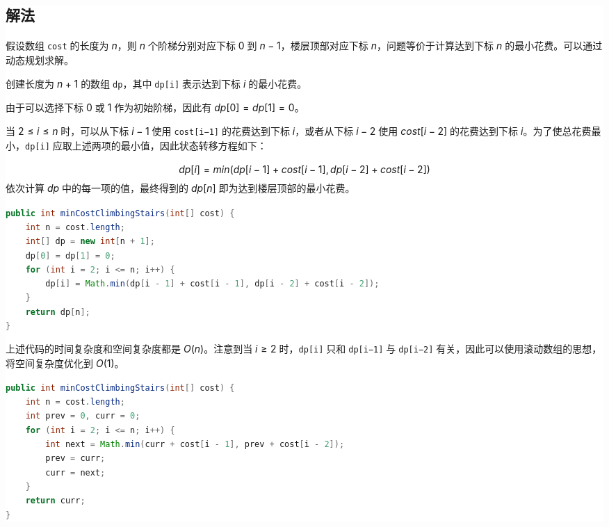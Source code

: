 
## 解法

假设数组 `cost` 的长度为 $n$，则 $n$ 个阶梯分别对应下标 $0$ 到 $n−1$，楼层顶部对应下标 $n$，问题等价于计算达到下标 $n$ 的最小花费。可以通过动态规划求解。

创建长度为 $n+1$ 的数组 `dp`，其中 `dp[i]` 表示达到下标 $i$ 的最小花费。

由于可以选择下标 $0$ 或 $1$ 作为初始阶梯，因此有 $dp[0]=dp[1]=0$。

当 $2≤i≤n$ 时，可以从下标 $i−1$ 使用 `cost[i−1]` 的花费达到下标 $i$，或者从下标 $i−2$ 使用 $cost[i−2]$ 的花费达到下标 $i$。为了使总花费最小，`dp[i]` 应取上述两项的最小值，因此状态转移方程如下：

$$
dp[i]=min(dp[i−1]+cost[i−1],dp[i−2]+cost[i−2])
$$
依次计算 $dp$ 中的每一项的值，最终得到的 $dp[n]$ 即为达到楼层顶部的最小花费。

```java
public int minCostClimbingStairs(int[] cost) {
    int n = cost.length;
    int[] dp = new int[n + 1];
    dp[0] = dp[1] = 0;
    for (int i = 2; i <= n; i++) {
        dp[i] = Math.min(dp[i - 1] + cost[i - 1], dp[i - 2] + cost[i - 2]);
    }
    return dp[n];
}
```

上述代码的时间复杂度和空间复杂度都是 $O(n)$。注意到当 $i≥2$ 时，`dp[i]` 只和 `dp[i−1]` 与 `dp[i−2]` 有关，因此可以使用滚动数组的思想，将空间复杂度优化到 $O(1)$。

```java
public int minCostClimbingStairs(int[] cost) {
    int n = cost.length;
    int prev = 0, curr = 0;
    for (int i = 2; i <= n; i++) {
        int next = Math.min(curr + cost[i - 1], prev + cost[i - 2]);
        prev = curr;
        curr = next;
    }
    return curr;
}
```



